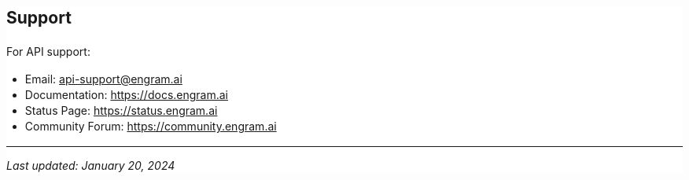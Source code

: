 ## Support

For API support:
- Email: api-support@engram.ai
- Documentation: https://docs.engram.ai
- Status Page: https://status.engram.ai
- Community Forum: https://community.engram.ai

---

*Last updated: January 20, 2024*